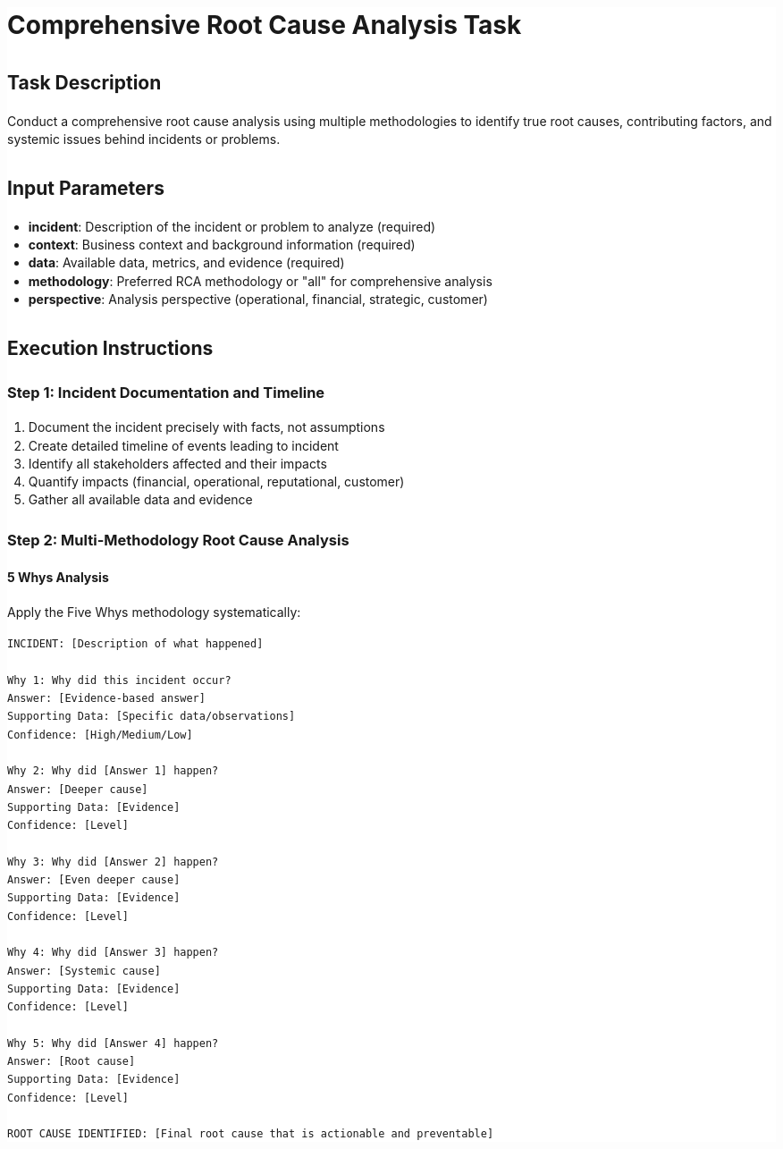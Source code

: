 # Comprehensive Root Cause Analysis Task

## Task Description
Conduct a comprehensive root cause analysis using multiple methodologies to identify true root causes, contributing factors, and systemic issues behind incidents or problems.

## Input Parameters
- **incident**: Description of the incident or problem to analyze (required)
- **context**: Business context and background information (required)
- **data**: Available data, metrics, and evidence (required)
- **methodology**: Preferred RCA methodology or "all" for comprehensive analysis
- **perspective**: Analysis perspective (operational, financial, strategic, customer)

## Execution Instructions

### Step 1: Incident Documentation and Timeline
1. Document the incident precisely with facts, not assumptions
2. Create detailed timeline of events leading to incident
3. Identify all stakeholders affected and their impacts
4. Quantify impacts (financial, operational, reputational, customer)
5. Gather all available data and evidence

### Step 2: Multi-Methodology Root Cause Analysis

#### 5 Whys Analysis
Apply the Five Whys methodology systematically:

```
INCIDENT: [Description of what happened]

Why 1: Why did this incident occur?
Answer: [Evidence-based answer]
Supporting Data: [Specific data/observations]
Confidence: [High/Medium/Low]

Why 2: Why did [Answer 1] happen?
Answer: [Deeper cause]
Supporting Data: [Evidence]
Confidence: [Level]

Why 3: Why did [Answer 2] happen?
Answer: [Even deeper cause]
Supporting Data: [Evidence]
Confidence: [Level]

Why 4: Why did [Answer 3] happen?
Answer: [Systemic cause]
Supporting Data: [Evidence]
Confidence: [Level]

Why 5: Why did [Answer 4] happen?
Answer: [Root cause]
Supporting Data: [Evidence]
Confidence: [Level]

ROOT CAUSE IDENTIFIED: [Final root cause that is actionable and preventable]
```
